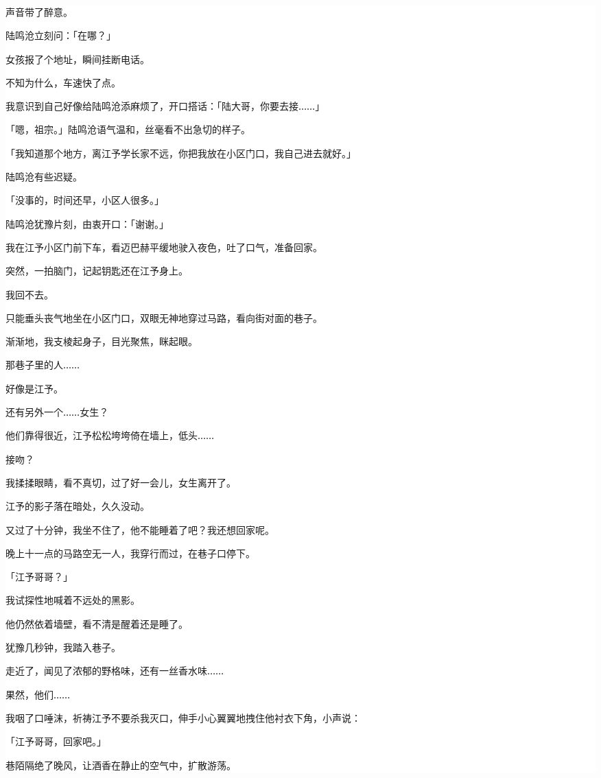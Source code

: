 声音带了醉意。

陆鸣沧立刻问：「在哪？」

女孩报了个地址，瞬间挂断电话。

不知为什么，车速快了点。

我意识到自己好像给陆鸣沧添麻烦了，开口搭话：「陆大哥，你要去接……」

「嗯，祖宗。」陆鸣沧语气温和，丝毫看不出急切的样子。

「我知道那个地方，离江予学长家不远，你把我放在小区门口，我自己进去就好。」

陆鸣沧有些迟疑。

「没事的，时间还早，小区人很多。」

陆鸣沧犹豫片刻，由衷开口：「谢谢。」

我在江予小区门前下车，看迈巴赫平缓地驶入夜色，吐了口气，准备回家。

突然，一拍脑门，记起钥匙还在江予身上。

我回不去。

只能垂头丧气地坐在小区门口，双眼无神地穿过马路，看向街对面的巷子。

渐渐地，我支棱起身子，目光聚焦，眯起眼。

那巷子里的人……

好像是江予。

还有另外一个……女生？

他们靠得很近，江予松松垮垮倚在墙上，低头……

接吻？

我揉揉眼睛，看不真切，过了好一会儿，女生离开了。

江予的影子落在暗处，久久没动。

又过了十分钟，我坐不住了，他不能睡着了吧？我还想回家呢。

晚上十一点的马路空无一人，我穿行而过，在巷子口停下。

「江予哥哥？」

我试探性地喊着不远处的黑影。

他仍然依着墙壁，看不清是醒着还是睡了。

犹豫几秒钟，我踏入巷子。

走近了，闻见了浓郁的野格味，还有一丝香水味……

果然，他们……

我咽了口唾沫，祈祷江予不要杀我灭口，伸手小心翼翼地拽住他衬衣下角，小声说：

「江予哥哥，回家吧。」

巷陌隔绝了晚风，让酒香在静止的空气中，扩散游荡。
